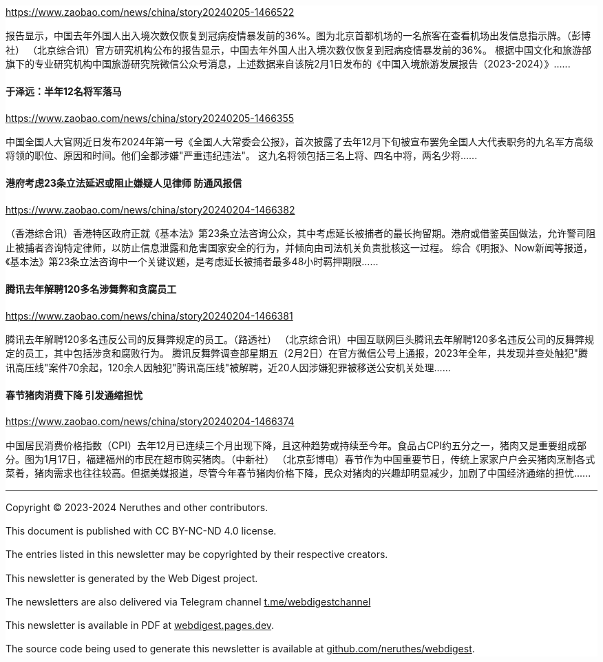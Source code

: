 https://www.zaobao.com/news/china/story20240205-1466522

报告显示，中国去年外国人出入境次数仅恢复到冠病疫情暴发前的36%。图为北京首都机场的一名旅客在查看机场出发信息指示牌。（彭博社）
（北京综合讯）官方研究机构公布的报告显示，中国去年外国人出入境次数仅恢复到冠病疫情暴发前的36%。
根据中国文化和旅游部旗下的专业研究机构中国旅游研究院微信公众号消息，上述数据来自该院2月1日发布的《中国入境旅游发展报告（2023-2024）》......

#### 于泽远：半年12名将军落马

https://www.zaobao.com/news/china/story20240205-1466355

中国全国人大官网近日发布2024年第一号《全国人大常委会公报》，首次披露了去年12月下旬被宣布罢免全国人大代表职务的九名军方高级将领的职位、原因和时间。他们全都涉嫌"严重违纪违法"。
这九名将领包括三名上将、四名中将，两名少将......

#### 港府考虑23条立法延迟或阻止嫌疑人见律师 防通风报信

https://www.zaobao.com/news/china/story20240204-1466382

（香港综合讯）香港特区政府正就《基本法》第23条立法咨询公众，其中考虑延长被捕者的最长拘留期。港府或借鉴英国做法，允许警司阻止被捕者咨询特定律师，以防止信息泄露和危害国家安全的行为，并倾向由司法机关负责批核这一过程。
综合《明报》、Now新闻等报道，《基本法》第23条立法咨询中一个关键议题，是考虑延长被捕者最多48小时羁押期限......

#### 腾讯去年解聘120多名涉舞弊和贪腐员工

https://www.zaobao.com/news/china/story20240204-1466381

腾讯去年解聘120多名违反公司的反舞弊规定的员工。（路透社）
（北京综合讯）中国互联网巨头腾讯去年解聘120多名违反公司的反舞弊规定的员工，其中包括涉贪和腐败行为。
腾讯反舞弊调查部星期五（2月2日）在官方微信公号上通报，2023年全年，共发现并查处触犯"腾讯高压线"案件70余起，120余人因触犯"腾讯高压线"被解聘，近20人因涉嫌犯罪被移送公安机关处理......

#### 春节猪肉消费下降 引发通缩担忧

https://www.zaobao.com/news/china/story20240204-1466374

中国居民消费价格指数（CPI）去年12月已连续三个月出现下降，且这种趋势或持续至今年。食品占CPI约五分之一，猪肉又是重要组成部分。图为1月17日，福建福州的市民在超市购买猪肉。（中新社）
（北京彭博电）春节作为中国重要节日，传统上家家户户会买猪肉烹制各式菜肴，猪肉需求也往往较高。但据美媒报道，尽管今年春节猪肉价格下降，民众对猪肉的兴趣却明显减少，加剧了中国经济通缩的担忧......




-----------------------------------

Copyright © 2023-2024 Neruthes and other contributors.

This document is published with CC BY-NC-ND 4.0 license.

The entries listed in this newsletter may be copyrighted by their respective creators.

This newsletter is generated by the Web Digest project.

The newsletters are also delivered via Telegram channel [t.me/webdigestchannel](https://t.me/webdigestchannel)

This newsletter is available in PDF at [webdigest.pages.dev](https://webdigest.pages.dev/).

The source code being used to generate this newsletter is available at [github.com/neruthes/webdigest](https://github.com/neruthes/webdigest).

